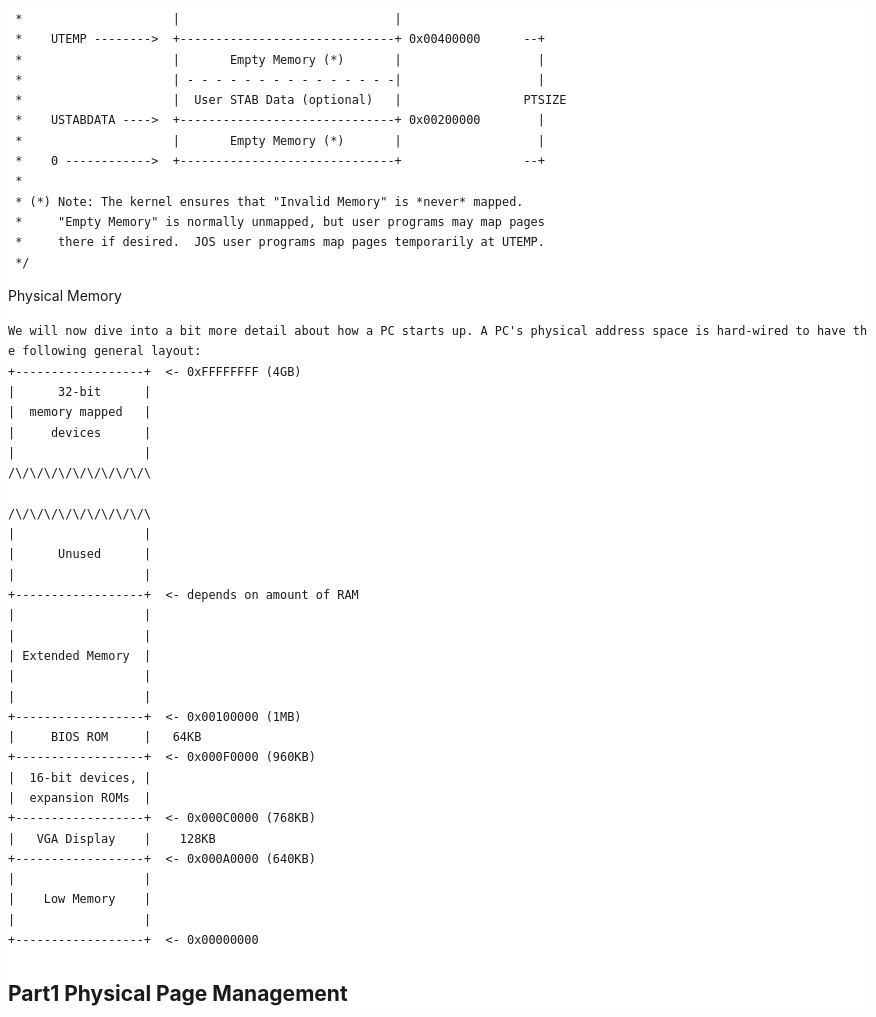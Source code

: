 ```
 *                     |                              |
 *    UTEMP -------->  +------------------------------+ 0x00400000      --+
 *                     |       Empty Memory (*)       |                   |
 *                     | - - - - - - - - - - - - - - -|                   |
 *                     |  User STAB Data (optional)   |                 PTSIZE
 *    USTABDATA ---->  +------------------------------+ 0x00200000        |
 *                     |       Empty Memory (*)       |                   |
 *    0 ------------>  +------------------------------+                 --+
 *
 * (*) Note: The kernel ensures that "Invalid Memory" is *never* mapped.
 *     "Empty Memory" is normally unmapped, but user programs may map pages
 *     there if desired.  JOS user programs map pages temporarily at UTEMP.
 */
```

Physical Memory

```
We will now dive into a bit more detail about how a PC starts up. A PC's physical address space is hard-wired to have the following general layout:
+------------------+  <- 0xFFFFFFFF (4GB)
|      32-bit      |
|  memory mapped   |
|     devices      |
|                  |
/\/\/\/\/\/\/\/\/\/\

/\/\/\/\/\/\/\/\/\/\
|                  |
|      Unused      |
|                  |
+------------------+  <- depends on amount of RAM
|                  |
|                  |
| Extended Memory  |
|                  |
|                  |
+------------------+  <- 0x00100000 (1MB)
|     BIOS ROM     |   64KB
+------------------+  <- 0x000F0000 (960KB)
|  16-bit devices, |
|  expansion ROMs  |
+------------------+  <- 0x000C0000 (768KB)
|   VGA Display    |    128KB
+------------------+  <- 0x000A0000 (640KB)
|                  |
|    Low Memory    |
|                  |
+------------------+  <- 0x00000000
```

## Part1 Physical Page Management
